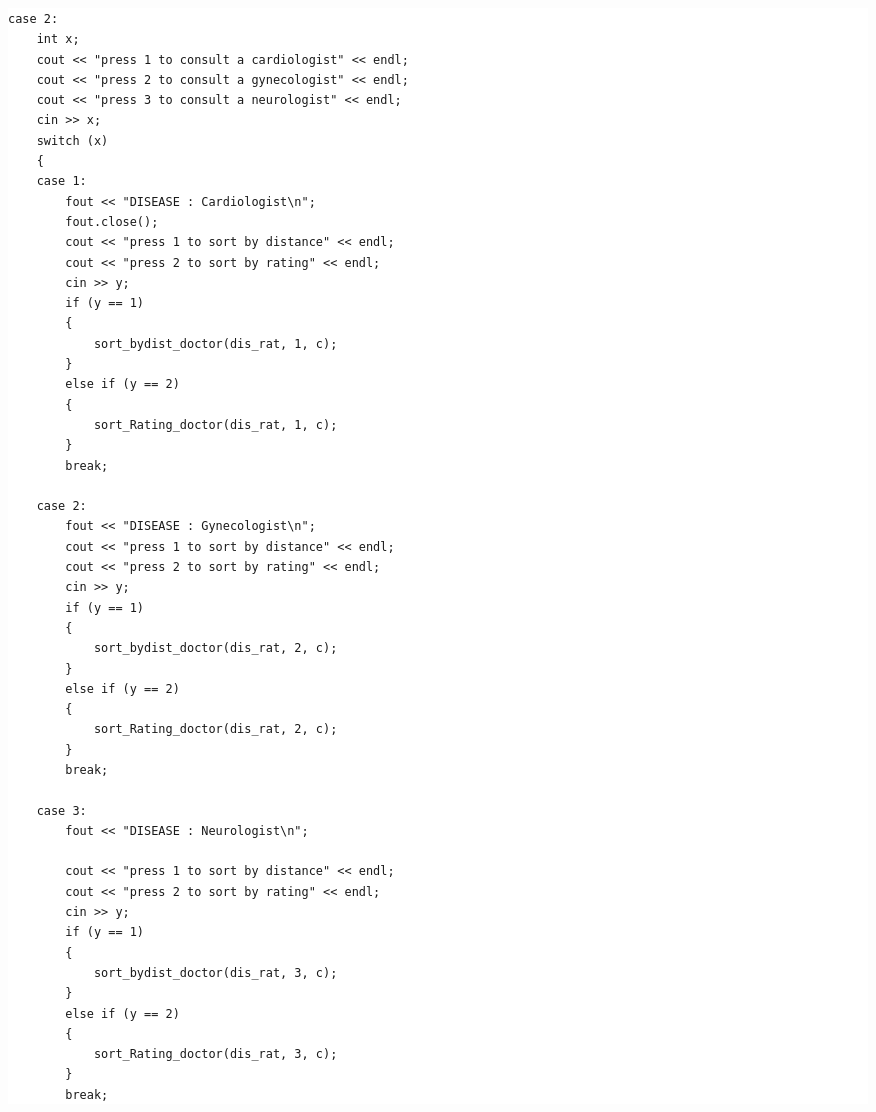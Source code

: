    case 2:
        int x;
        cout << "press 1 to consult a cardiologist" << endl;
        cout << "press 2 to consult a gynecologist" << endl;
        cout << "press 3 to consult a neurologist" << endl;
        cin >> x;
        switch (x)
        {
        case 1:
            fout << "DISEASE : Cardiologist\n";
            fout.close();
            cout << "press 1 to sort by distance" << endl;
            cout << "press 2 to sort by rating" << endl;
            cin >> y;
            if (y == 1)
            {
                sort_bydist_doctor(dis_rat, 1, c);
            }
            else if (y == 2)
            {
                sort_Rating_doctor(dis_rat, 1, c);
            }
            break;

        case 2:
            fout << "DISEASE : Gynecologist\n";
            cout << "press 1 to sort by distance" << endl;
            cout << "press 2 to sort by rating" << endl;
            cin >> y;
            if (y == 1)
            {
                sort_bydist_doctor(dis_rat, 2, c);
            }
            else if (y == 2)
            {
                sort_Rating_doctor(dis_rat, 2, c);
            }
            break;

        case 3:
            fout << "DISEASE : Neurologist\n";

            cout << "press 1 to sort by distance" << endl;
            cout << "press 2 to sort by rating" << endl;
            cin >> y;
            if (y == 1)
            {
                sort_bydist_doctor(dis_rat, 3, c);
            }
            else if (y == 2)
            {
                sort_Rating_doctor(dis_rat, 3, c);
            }
            break;

